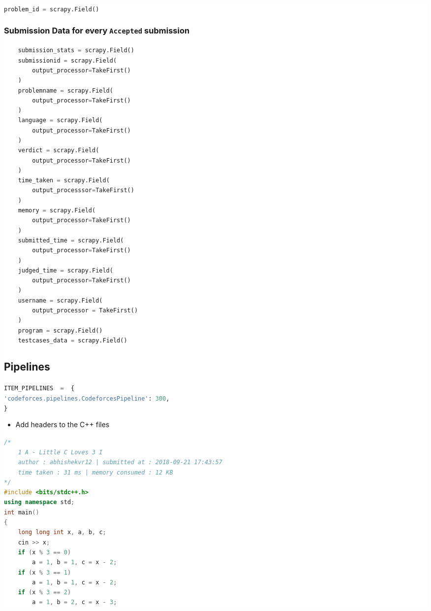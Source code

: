 ```python
problem_id = scrapy.Field()
```

### Submission Data for every ``Accepted`` submission
```python
    submission_stats = scrapy.Field()
    submissionid = scrapy.Field(
        output_processor=TakeFirst()
    )
    problemname = scrapy.Field(
        output_processor=TakeFirst()
    )
    language = scrapy.Field(
        output_processor=TakeFirst()
    )
    verdict = scrapy.Field(
        output_processor=TakeFirst()
    )
    time_taken = scrapy.Field(
        output_processsor=TakeFirst()
    )
    memory = scrapy.Field(
        output_processor=TakeFirst()
    )
    submitted_time = scrapy.Field(
        output_processor=TakeFirst()
    )
    judged_time = scrapy.Field(
        output_processor=TakeFirst()
    )
    username = scrapy.Field(
        output_processor = TakeFirst()
    )
    program = scrapy.Field()
    testcases_data = scrapy.Field()

```

## Pipelines
```python
ITEM_PIPELINES  =  {
'codeforces.pipelines.CodeforcesPipeline': 300,
}
```
- Add headers to the C++ files
```cpp
/* 
	1 A - Little C Loves 3 I 
	author : abhishekvr12 | submitted at : 2018-09-21 17:43:57
	time taken : 31 ms | memory consumed : 12 KB
*/
#include <bits/stdc++.h>
using namespace std;
int main()
{
    long long int x, a, b, c;
    cin >> x;
    if (x % 3 == 0)
        a = 1, b = 1, c = x - 2;
    if (x % 3 == 1)
        a = 1, b = 1, c = x - 2;
    if (x % 3 == 2)
        a = 1, b = 2, c = x - 3;
```